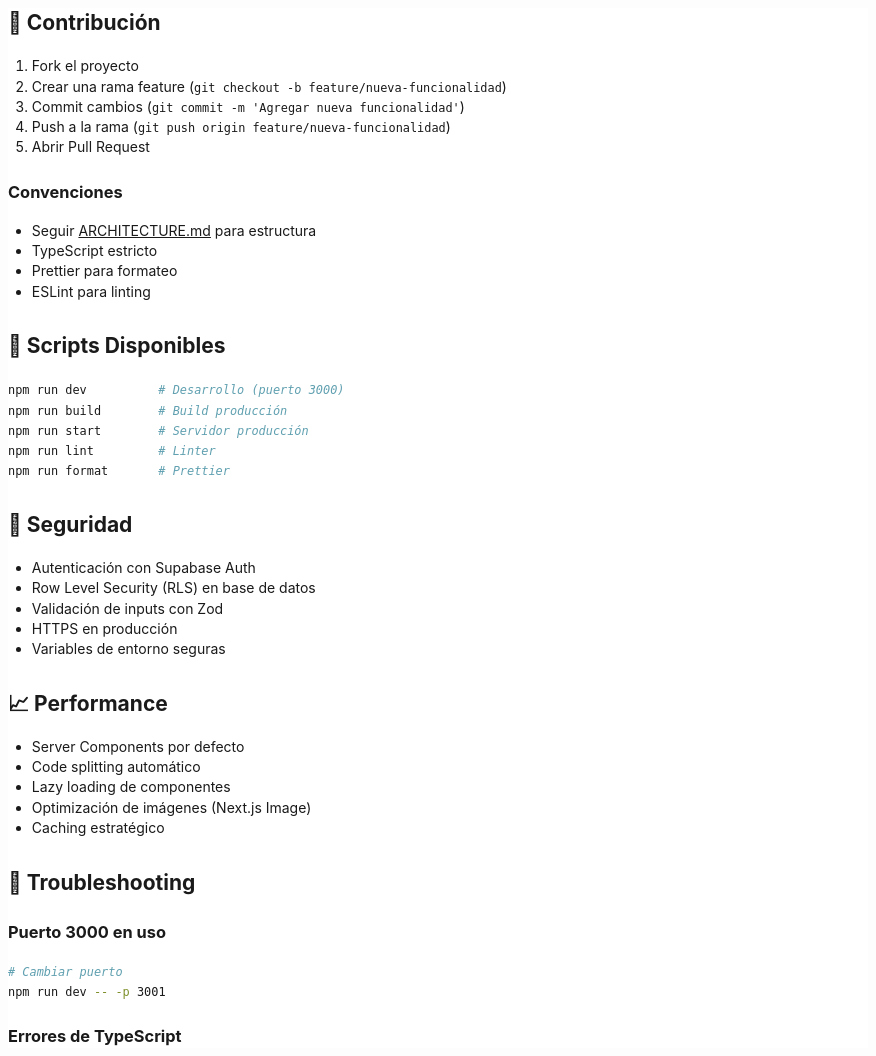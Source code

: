 ## 🤝 Contribución

1. Fork el proyecto
2. Crear una rama feature (`git checkout -b feature/nueva-funcionalidad`)
3. Commit cambios (`git commit -m 'Agregar nueva funcionalidad'`)
4. Push a la rama (`git push origin feature/nueva-funcionalidad`)
5. Abrir Pull Request

### Convenciones

- Seguir [ARCHITECTURE.md](./ARCHITECTURE.md) para estructura
- TypeScript estricto
- Prettier para formateo
- ESLint para linting

## 📝 Scripts Disponibles

```bash
npm run dev          # Desarrollo (puerto 3000)
npm run build        # Build producción
npm run start        # Servidor producción
npm run lint         # Linter
npm run format       # Prettier
```

## 🔐 Seguridad

- Autenticación con Supabase Auth
- Row Level Security (RLS) en base de datos
- Validación de inputs con Zod
- HTTPS en producción
- Variables de entorno seguras

## 📈 Performance

- Server Components por defecto
- Code splitting automático
- Lazy loading de componentes
- Optimización de imágenes (Next.js Image)
- Caching estratégico

## 🐛 Troubleshooting

### Puerto 3000 en uso

```bash
# Cambiar puerto
npm run dev -- -p 3001
```

### Errores de TypeScript
